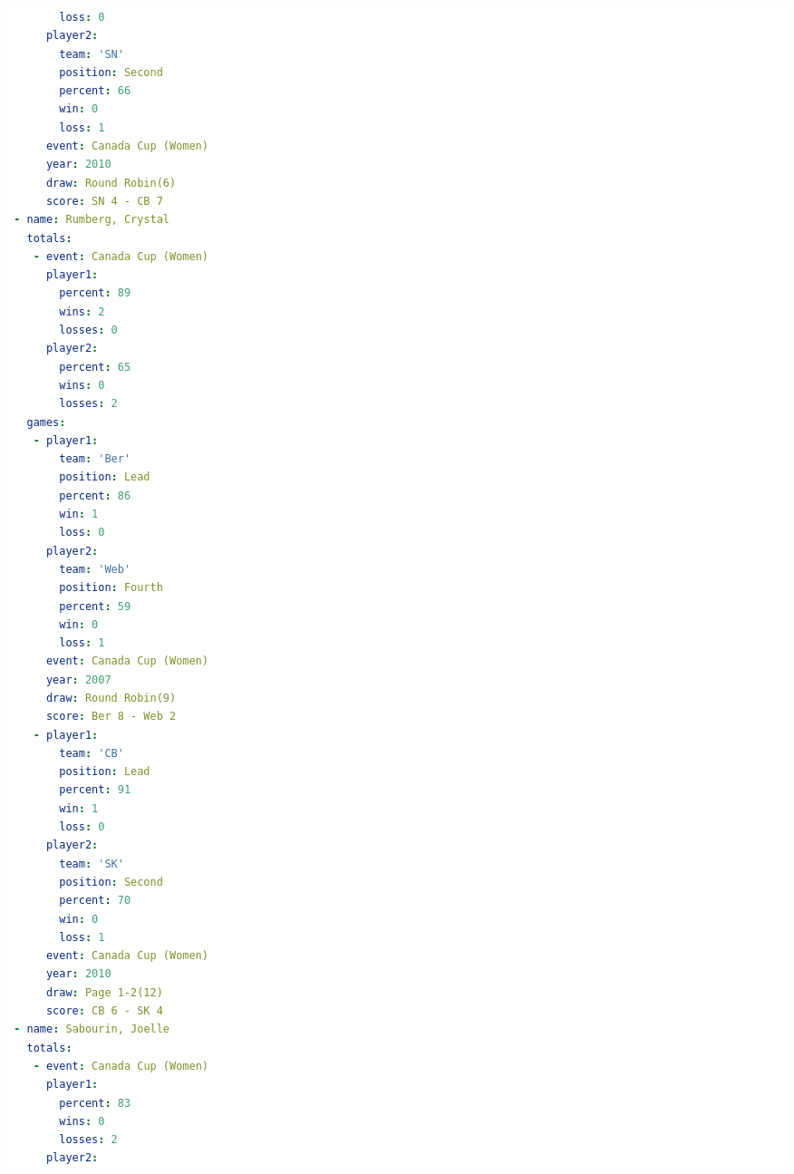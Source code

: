 ```yaml
        loss: 0
      player2:
        team: 'SN'
        position: Second
        percent: 66
        win: 0
        loss: 1
      event: Canada Cup (Women)
      year: 2010
      draw: Round Robin(6)
      score: SN 4 - CB 7
 - name: Rumberg, Crystal
   totals:
    - event: Canada Cup (Women)
      player1:
        percent: 89
        wins: 2
        losses: 0
      player2:
        percent: 65
        wins: 0
        losses: 2
   games:
    - player1:
        team: 'Ber'
        position: Lead
        percent: 86
        win: 1
        loss: 0
      player2:
        team: 'Web'
        position: Fourth
        percent: 59
        win: 0
        loss: 1
      event: Canada Cup (Women)
      year: 2007
      draw: Round Robin(9)
      score: Ber 8 - Web 2
    - player1:
        team: 'CB'
        position: Lead
        percent: 91
        win: 1
        loss: 0
      player2:
        team: 'SK'
        position: Second
        percent: 70
        win: 0
        loss: 1
      event: Canada Cup (Women)
      year: 2010
      draw: Page 1-2(12)
      score: CB 6 - SK 4
 - name: Sabourin, Joelle
   totals:
    - event: Canada Cup (Women)
      player1:
        percent: 83
        wins: 0
        losses: 2
      player2:
```